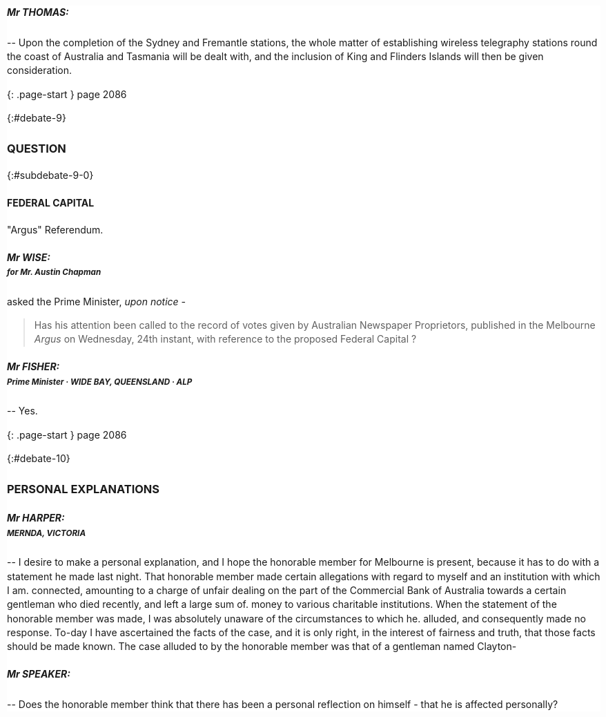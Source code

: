##### Mr THOMAS:

-- Upon the completion of the Sydney and Fremantle stations, the whole matter of establishing wireless telegraphy stations round the coast of Australia and Tasmania will be dealt with, and the inclusion of King and Flinders Islands will then be given consideration. 

{: .page-start }
page 2086

{:#debate-9}
### QUESTION

{:#subdebate-9-0}
#### FEDERAL CAPITAL

"Argus" Referendum. 

##### Mr WISE:<br><small class="text-muted">for Mr. Austin Chapman</small>

asked the Prime Minister,  *upon notice -* 

  >Has his attention been called to the record of votes given by Australian Newspaper Proprietors, published in the Melbourne  *Argus*  on Wednesday, 24th instant, with reference to the proposed Federal Capital ? 

##### Mr FISHER:<br><small class="text-muted">Prime Minister &middot; WIDE BAY, QUEENSLAND &middot; ALP</small>

-- Yes. 

{: .page-start }
page 2086

{:#debate-10}
### PERSONAL EXPLANATIONS

##### Mr HARPER:<br><small class="text-muted">MERNDA, VICTORIA</small>

-- I desire to make a  personal explanation, and I hope the honorable member for Melbourne is present, because it has to do with a statement he made last night. That honorable member made certain allegations with regard to myself and an institution with which I am. connected, amounting to a charge of unfair dealing on the part of the Commercial Bank of Australia towards a certain gentleman who died recently, and left a large sum of. money to various charitable institutions. When the statement of the honorable member was made, I was absolutely unaware of the circumstances to which he. alluded, and consequently made no response. To-day I have ascertained the facts of the case, and it is only right, in the interest of fairness and truth, that those facts should be made known. The case alluded to by the honorable member was that of a gentleman named Clayton- 

##### Mr SPEAKER:

-- Does the honorable member think that there has been a personal reflection on himself - that he is affected personally? 

